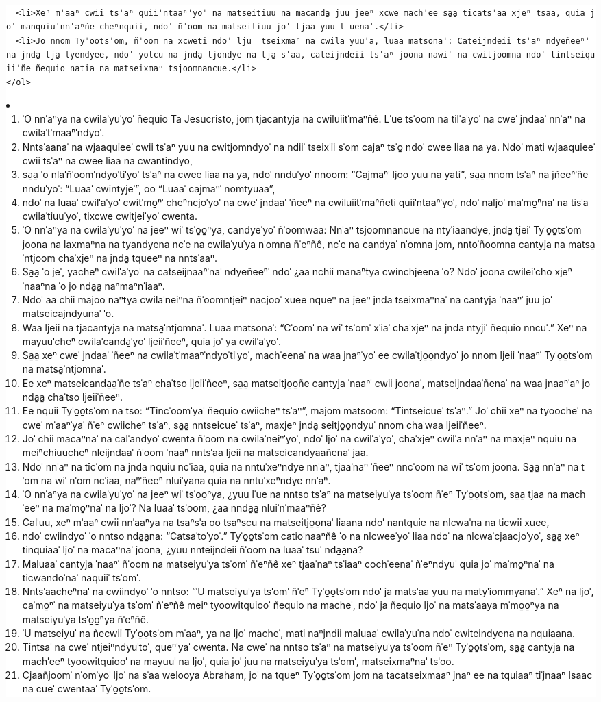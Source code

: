       <li>Xeⁿ mˈaaⁿ cwii tsˈaⁿ quiiˈntaaⁿˈyoˈ na matseitiuu na macanda̱ juu jeeⁿ xcwe machˈee sa̱a̱ ticatsˈaa xjeⁿ tsaa, quia joˈ manquiuˈnnˈaⁿñe cheⁿnquii, ndoˈ ñˈoom na matseitiuu joˈ tjaa yuu lˈuenaˈ.</li>
      <li>Jo nnom Tyˈo̱o̱tsˈom, ñˈoom na xcweti ndoˈ ljuˈ tseixmaⁿ na cwilaˈyuuˈa, luaa matsonaˈ: Cateijndeii tsˈaⁿ ndyeñeeⁿˈ na jnda̱ tja̱ tyendyee, ndoˈ yolcu na jnda̱ ljondye na tja̱ sˈaa, cateijndeii tsˈaⁿ joona nawiˈ na cwitjoomna ndoˈ tintseiquiiˈñe ñequio natia na matseixmaⁿ tsjoomnancue.</li>
    </ol>
  </li>
  <li>
    <ol>
      <li>ˈO nnˈaⁿya na cwilaˈyuˈyoˈ ñequio Ta Jesucristo, jom tjacantyja na cwiluiitˈmaⁿñê. Lˈue tsˈoom na tilˈaˈyoˈ na cweˈ jndaaˈ nnˈaⁿ na cwilaˈtˈmaaⁿˈndyoˈ.</li>
      <li>Nntsˈaanaˈ na wjaaquieeˈ cwii tsˈaⁿ yuu na cwitjomndyoˈ na ndiiˈ tseixˈii sˈom cajaⁿ tsˈo̱ ndoˈ cwee liaa na ya. Ndoˈ mati wjaaquieeˈ cwii tsˈaⁿ na cwee liaa na cwantindyo,</li>
      <li>sa̱a̱ ˈo nlaˈñˈoomˈndyoˈtiˈyoˈ tsˈaⁿ na cwee liaa na ya, ndoˈ nnduˈyoˈ nnoom: “Cajmaⁿˈ ljoo yuu na yati”, sa̱a̱ nnom tsˈaⁿ na jñeeⁿˈñe nnduˈyoˈ: “Luaaˈ cwintyjeˈ”, oo “Luaaˈ cajmaⁿˈ nomtyuaa”,</li>
      <li>ndoˈ na luaaˈ cwilˈaˈyoˈ cwitˈmo̱ⁿˈ cheⁿncjoˈyoˈ na cweˈ jndaaˈ ˈñeeⁿ na cwiluiitˈmaⁿñeti quiiˈntaaⁿˈyoˈ, ndoˈ naljoˈ maˈmo̱ⁿnaˈ na tisˈa cwilaˈtiuuˈyoˈ, tixcwe cwitjeiˈyoˈ cwenta.</li>
      <li>ˈO nnˈaⁿya na cwilaˈyuˈyoˈ na jeeⁿ wiˈ tsˈo̱o̱ⁿya, candyeˈyoˈ ñˈoomwaa: Nnˈaⁿ tsjoomnancue na ntyˈiaandye, jnda̱ tjeiˈ Tyˈo̱o̱tsˈom joona na laxmaⁿna na tyandyena ncˈe na cwilaˈyuˈya nˈomna ñˈeⁿñê, ncˈe na candyaˈ nˈomna jom, nntoˈñoomna cantyja na matsa̱ˈntjoom chaˈxjeⁿ na jnda̱ tqueeⁿ na nntsˈaaⁿ.</li>
      <li>Sa̱a̱ ˈo jeˈ, yacheⁿ cwilˈaˈyoˈ na catseijnaaⁿˈnaˈ ndyeñeeⁿˈ ndoˈ ¿aa nchii manaⁿtya cwinchjeena ˈo? Ndoˈ joona cwileiˈcho xjeⁿˈnaaⁿna ˈo jo nda̱a̱ naⁿmaⁿnˈiaaⁿ.</li>
      <li>Ndoˈ aa chii majoo naⁿtya cwilaˈneiⁿna ñˈoomntjeiⁿ nacjooˈ xuee nqueⁿ na jeeⁿ jnda tseixmaⁿnaˈ na cantyja ˈnaaⁿˈ juu joˈ matseicajndyunaˈ ˈo.</li>
      <li>Waa ljeii na tjacantyja na matsa̱ˈntjomnaˈ. Luaa matsonaˈ: “Cˈoomˈ na wiˈ tsˈomˈ xˈiaˈ chaˈxjeⁿ na jnda ntyjiˈ ñequio nncuˈ.” Xeⁿ na mayuuˈcheⁿ cwilaˈcanda̱ˈyoˈ ljeiiˈñeeⁿ, quia joˈ ya cwilˈaˈyoˈ.</li>
      <li>Sa̱a̱ xeⁿ cweˈ jndaaˈ ˈñeeⁿ na cwilaˈtˈmaaⁿˈndyoˈtiˈyoˈ, machˈeenaˈ na waa jnaⁿˈyoˈ ee cwilaˈtjo̱o̱ndyoˈ jo nnom ljeii ˈnaaⁿˈ Tyˈo̱o̱tsˈom na matsa̱ˈntjomnaˈ.</li>
      <li>Ee xeⁿ matseicanda̱a̱ˈñe tsˈaⁿ chaˈtso ljeiiˈñeeⁿ, sa̱a̱ matseitjo̱o̱ñe cantyja ˈnaaⁿˈ cwii joonaˈ, matseijndaaˈñenaˈ na waa jnaaⁿˈaⁿ jo nda̱a̱ chaˈtso ljeiiˈñeeⁿ.</li>
      <li>Ee nquii Tyˈo̱o̱tsˈom na tso: “Tincˈoomˈyaˈ ñequio cwiicheⁿ tsˈaⁿ”, majom matsoom: “Tintseicueˈ tsˈaⁿ.” Joˈ chii xeⁿ na tyoocheˈ na cweˈ mˈaaⁿˈyaˈ ñˈeⁿ cwiicheⁿ tsˈaⁿ, sa̱a̱ nntseicueˈ tsˈaⁿ, maxjeⁿ jnda̱ seitjo̱o̱ndyuˈ nnom chaˈwaa ljeiiˈñeeⁿ.</li>
      <li>Joˈ chii macaⁿnaˈ na calˈandyoˈ cwenta ñˈoom na cwilaˈneiⁿˈyoˈ, ndoˈ ljoˈ na cwilˈaˈyoˈ, chaˈxjeⁿ cwilˈa nnˈaⁿ na maxjeⁿ nquiu na meiⁿchiuucheⁿ nleijndaaˈ ñˈoom ˈnaaⁿ nntsˈaa ljeii na matseicandyaañenaˈ jaa.</li>
      <li>Ndoˈ nnˈaⁿ na tîcˈom na jnda nquiu ncˈiaa, quia na nntuˈxeⁿndye nnˈaⁿ, tjaaˈnaⁿ ˈñeeⁿ nncˈoom na wiˈ tsˈom joona. Sa̱a̱ nnˈaⁿ na tˈom na wiˈ nˈom ncˈiaa, naⁿˈñeeⁿ nluiˈyana quia na nntuˈxeⁿndye nnˈaⁿ.</li>
      <li>ˈO nnˈaⁿya na cwilaˈyuˈyoˈ na jeeⁿ wiˈ tsˈo̱o̱ⁿya, ¿yuu lˈue na nntso tsˈaⁿ na matseiyuˈya tsˈoom ñˈeⁿ Tyˈo̱o̱tsˈom, sa̱a̱ tjaa na machˈeeⁿ na maˈmo̱ⁿnaˈ na ljoˈ? Na luaaˈ tsˈoom, ¿aa nnda̱a̱ nluiˈnˈmaaⁿñê?</li>
      <li>Calˈuu, xeⁿ mˈaaⁿ cwii nnˈaaⁿya na tsaⁿsˈa oo tsaⁿscu na matseitjo̱o̱naˈ liaana ndoˈ nantquie na nlcwaˈna na ticwii xuee,</li>
      <li>ndoˈ cwiindyoˈ ˈo nntso nda̱a̱na: “Catsaˈtoˈyoˈ.” Tyˈo̱o̱tsˈom catioˈnaaⁿñê ˈo na nlcweeˈyoˈ liaa ndoˈ na nlcwaˈcjaacjoˈyoˈ, sa̱a̱ xeⁿ tinquiaaˈ ljoˈ na macaⁿnaˈ joona, ¿yuu nnteijndeii ñˈoom na luaaˈ tsuˈ nda̱a̱na?</li>
      <li>Maluaaˈ cantyja ˈnaaⁿˈ ñˈoom na matseiyuˈya tsˈomˈ ñˈeⁿñê xeⁿ tjaaˈnaⁿ tsˈiaaⁿ cochˈeenaˈ ñˈeⁿndyuˈ quia joˈ maˈmo̱ⁿnaˈ na ticwandoˈnaˈ naquiiˈ tsˈomˈ.</li>
      <li>Nntsˈaacheⁿnaˈ na cwiindyoˈ ˈo nntso: “ˈU matseiyuˈya tsˈomˈ ñˈeⁿ Tyˈo̱o̱tsˈom ndoˈ ja matsˈaa yuu na matyˈiommyanaˈ.” Xeⁿ na ljoˈ, caˈmo̱ⁿˈ na matseiyuˈya tsˈomˈ ñˈeⁿñê meiⁿ tyoowitquiooˈ ñequio na macheˈ, ndoˈ ja ñequio ljoˈ na matsˈaaya mˈmo̱o̱ⁿya na matseiyuˈya tsˈo̱o̱ⁿya ñˈeⁿñê.</li>
      <li>ˈU matseiyuˈ na ñecwii Tyˈo̱o̱tsˈom mˈaaⁿ, ya na ljoˈ macheˈ, mati naⁿjndii maluaaˈ cwilaˈyuˈna ndoˈ cwiteindyena na nquiaana.</li>
      <li>Tintsaˈ na cweˈ ntjeiⁿndyuˈtoˈ, queⁿˈyaˈ cwenta. Na cweˈ na nntso tsˈaⁿ na matseiyuˈya tsˈoom ñˈeⁿ Tyˈo̱o̱tsˈom, sa̱a̱ cantyja na machˈeeⁿ tyoowitquiooˈ na mayuuˈ na ljoˈ, quia joˈ juu na matseiyuˈya tsˈomˈ, matseixmaⁿnaˈ tsˈoo.</li>
      <li>Cjaañjoomˈ nˈomˈyoˈ ljoˈ na sˈaa welooya Abraham, joˈ na tqueⁿ Tyˈo̱o̱tsˈom jom na tacatseixmaaⁿ jnaⁿ ee na tquiaaⁿ tiˈjnaaⁿ Isaac na cueˈ cwentaaˈ Tyˈo̱o̱tsˈom.</li>